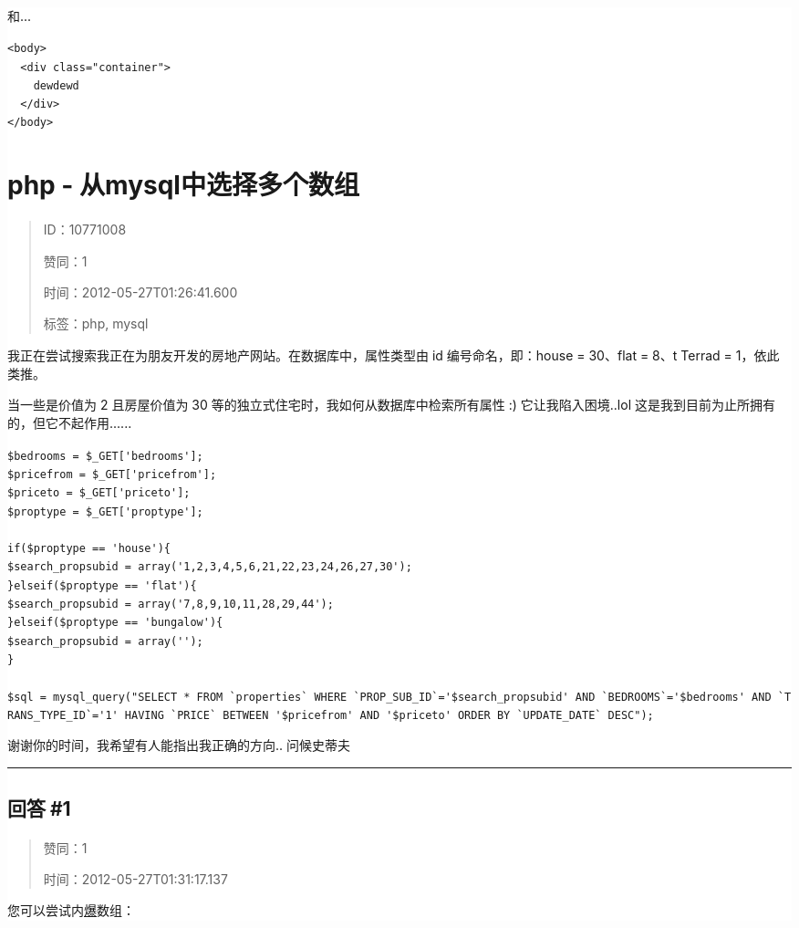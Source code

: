 和...

```
<body>
  <div class="container">
    dewdewd
  </div>
</body> 
```

# php - 从mysql中选择多个数组

> ID：10771008
> 
> 赞同：1
> 
> 时间：2012-05-27T01:26:41.600
> 
> 标签：php, mysql

我正在尝试搜索我正在为朋友开发的房地产网站。在数据库中，属性类型由 id 编号命名，即：house = 30、flat = 8、t Terrad = 1，依此类推。

当一些是价值为 2 且房屋价值为 30 等的独立式住宅时，我如何从数据库中检索所有属性 :) 它让我陷入困境..lol 这是我到目前为止所拥有的，但它不起作用......

```
$bedrooms = $_GET['bedrooms'];
$pricefrom = $_GET['pricefrom'];
$priceto = $_GET['priceto'];
$proptype = $_GET['proptype'];

if($proptype == 'house'){
$search_propsubid = array('1,2,3,4,5,6,21,22,23,24,26,27,30');
}elseif($proptype == 'flat'){
$search_propsubid = array('7,8,9,10,11,28,29,44');
}elseif($proptype == 'bungalow'){
$search_propsubid = array('');
}

$sql = mysql_query("SELECT * FROM `properties` WHERE `PROP_SUB_ID`='$search_propsubid' AND `BEDROOMS`='$bedrooms' AND `TRANS_TYPE_ID`='1' HAVING `PRICE` BETWEEN '$pricefrom' AND '$priceto' ORDER BY `UPDATE_DATE` DESC"); 
```

谢谢你的时间，我希望有人能指出我正确的方向.. 问候史蒂夫

* * *

## 回答 #1

> 赞同：1
> 
> 时间：2012-05-27T01:31:17.137

您可以尝试内[爆](http://php.net/manual/en/function.implode.php)数组：
